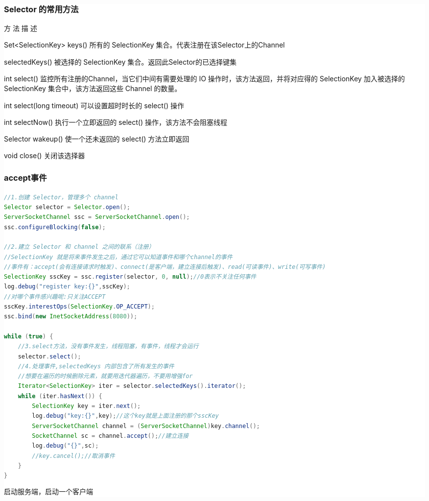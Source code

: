 ### Selector 的常用方法

方 法                                                                                             描 述

Set\<SelectionKey> keys()             所有的 SelectionKey 集合。代表注册在该Selector上的Channel

selectedKeys()                             被选择的 SelectionKey 集合。返回此Selector的已选择键集

int select()                                监控所有注册的Channel，当它们中间有需要处理的 IO 操作时，该方法返回，并将对应得的 SelectionKey 加入被选择的SelectionKey 集合中，该方法返回这些 Channel 的数量。

int select(long timeout)                                可以设置超时时长的 select() 操作

int selectNow()                                        执行一个立即返回的 select() 操作，该方法不会阻塞线程

Selector wakeup()                                          使一个还未返回的 select() 方法立即返回

void close()                                                                              关闭该选择器

### accept事件

```java
//1.创建 Selector，管理多个 channel
Selector selector = Selector.open();
ServerSocketChannel ssc = ServerSocketChannel.open();
ssc.configureBlocking(false);

//2.建立 Selector 和 channel 之间的联系（注册）
//SelectionKey 就是将来事件发生之后，通过它可以知道事件和哪个channel的事件
//事件有：accept(会有连接请求时触发)、connect(是客户端，建立连接后触发)、read(可读事件)、write(可写事件)
SelectionKey sscKey = ssc.register(selector, 0, null);//0表示不关注任何事件
log.debug("register key:{}",sscKey);
//对哪个事件感兴趣呢:只关注ACCEPT
sscKey.interestOps(SelectionKey.OP_ACCEPT);
ssc.bind(new InetSocketAddress(8080));

while (true) {
    //3.select方法，没有事件发生，线程阻塞，有事件，线程才会运行
    selector.select();
    //4.处理事件,selectedKeys 内部包含了所有发生的事件
    //想要在遍历的时候删除元素，就要用迭代器遍历，不要用增强for
    Iterator<SelectionKey> iter = selector.selectedKeys().iterator();
    while (iter.hasNext()) {
        SelectionKey key = iter.next();
        log.debug("key:{}",key);//这个key就是上面注册的那个sscKey
        ServerSocketChannel channel = (ServerSocketChannel)key.channel();
        SocketChannel sc = channel.accept();//建立连接
        log.debug("{}",sc);
        //key.cancel();//取消事件
    }
}
```

启动服务端，启动一个客户端

